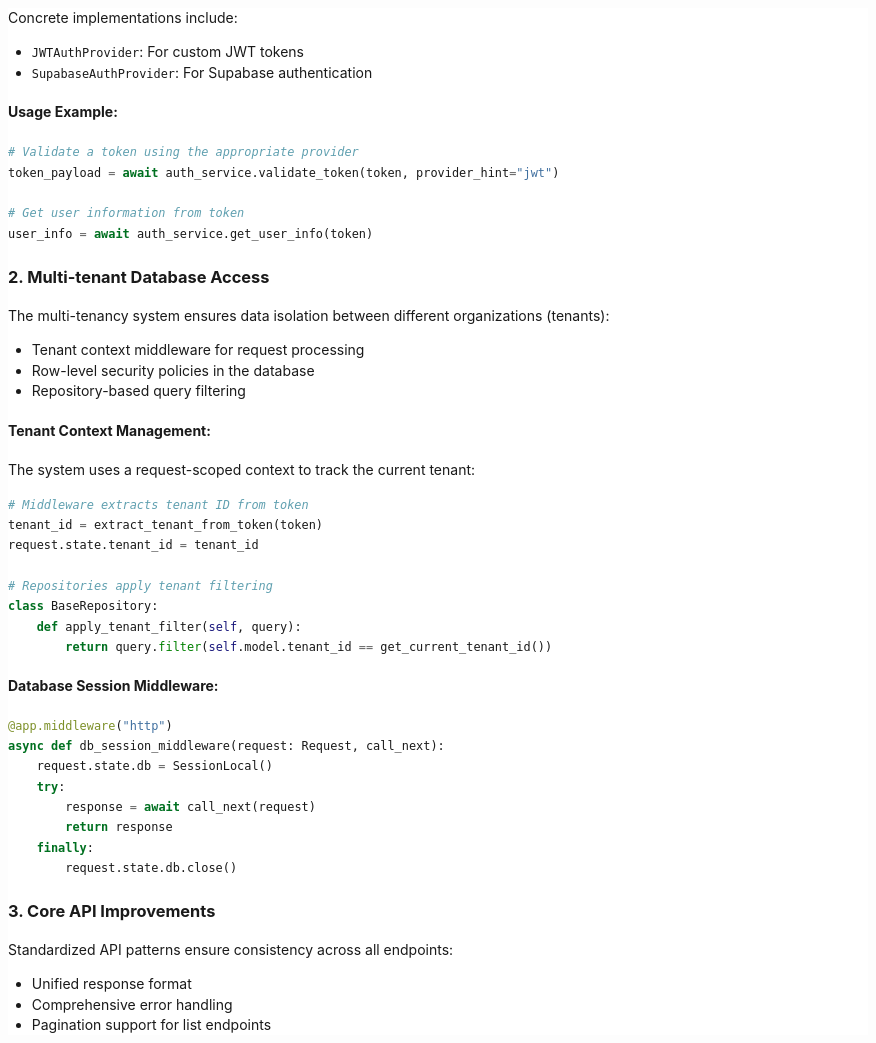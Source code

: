 
Concrete implementations include:
- `JWTAuthProvider`: For custom JWT tokens
- `SupabaseAuthProvider`: For Supabase authentication

#### Usage Example:

```python
# Validate a token using the appropriate provider
token_payload = await auth_service.validate_token(token, provider_hint="jwt")

# Get user information from token
user_info = await auth_service.get_user_info(token)
```

### 2. Multi-tenant Database Access

The multi-tenancy system ensures data isolation between different organizations (tenants):

- Tenant context middleware for request processing
- Row-level security policies in the database
- Repository-based query filtering

#### Tenant Context Management:

The system uses a request-scoped context to track the current tenant:

```python
# Middleware extracts tenant ID from token
tenant_id = extract_tenant_from_token(token)
request.state.tenant_id = tenant_id

# Repositories apply tenant filtering
class BaseRepository:
    def apply_tenant_filter(self, query):
        return query.filter(self.model.tenant_id == get_current_tenant_id())
```

#### Database Session Middleware:

```python
@app.middleware("http")
async def db_session_middleware(request: Request, call_next):
    request.state.db = SessionLocal()
    try:
        response = await call_next(request)
        return response
    finally:
        request.state.db.close()
```

### 3. Core API Improvements

Standardized API patterns ensure consistency across all endpoints:

- Unified response format
- Comprehensive error handling
- Pagination support for list endpoints
